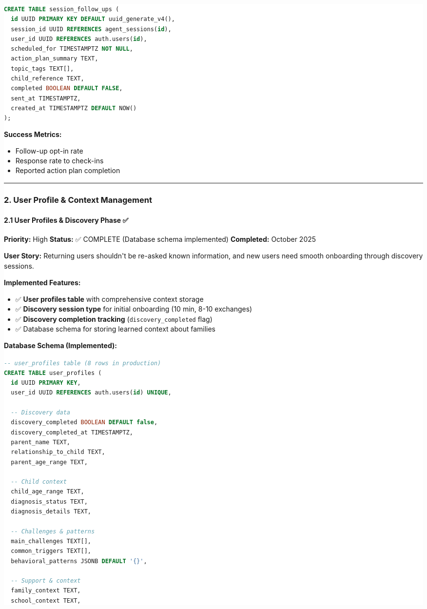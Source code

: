 ```sql
CREATE TABLE session_follow_ups (
  id UUID PRIMARY KEY DEFAULT uuid_generate_v4(),
  session_id UUID REFERENCES agent_sessions(id),
  user_id UUID REFERENCES auth.users(id),
  scheduled_for TIMESTAMPTZ NOT NULL,
  action_plan_summary TEXT,
  topic_tags TEXT[],
  child_reference TEXT,
  completed BOOLEAN DEFAULT FALSE,
  sent_at TIMESTAMPTZ,
  created_at TIMESTAMPTZ DEFAULT NOW()
);
```

**Success Metrics:**
- Follow-up opt-in rate
- Response rate to check-ins
- Reported action plan completion

---

### 2. User Profile & Context Management

#### 2.1 User Profiles & Discovery Phase ✅
**Priority:** High
**Status:** ✅ COMPLETE (Database schema implemented)
**Completed:** October 2025

**User Story:**
Returning users shouldn't be re-asked known information, and new users need smooth onboarding through discovery sessions.

**Implemented Features:**
- ✅ **User profiles table** with comprehensive context storage
- ✅ **Discovery session type** for initial onboarding (10 min, 8-10 exchanges)
- ✅ **Discovery completion tracking** (`discovery_completed` flag)
- ✅ Database schema for storing learned context about families

**Database Schema (Implemented):**
```sql
-- user_profiles table (8 rows in production)
CREATE TABLE user_profiles (
  id UUID PRIMARY KEY,
  user_id UUID REFERENCES auth.users(id) UNIQUE,

  -- Discovery data
  discovery_completed BOOLEAN DEFAULT false,
  discovery_completed_at TIMESTAMPTZ,
  parent_name TEXT,
  relationship_to_child TEXT,
  parent_age_range TEXT,

  -- Child context
  child_age_range TEXT,
  diagnosis_status TEXT,
  diagnosis_details TEXT,

  -- Challenges & patterns
  main_challenges TEXT[],
  common_triggers TEXT[],
  behavioral_patterns JSONB DEFAULT '{}',

  -- Support & context
  family_context TEXT,
  school_context TEXT,
```